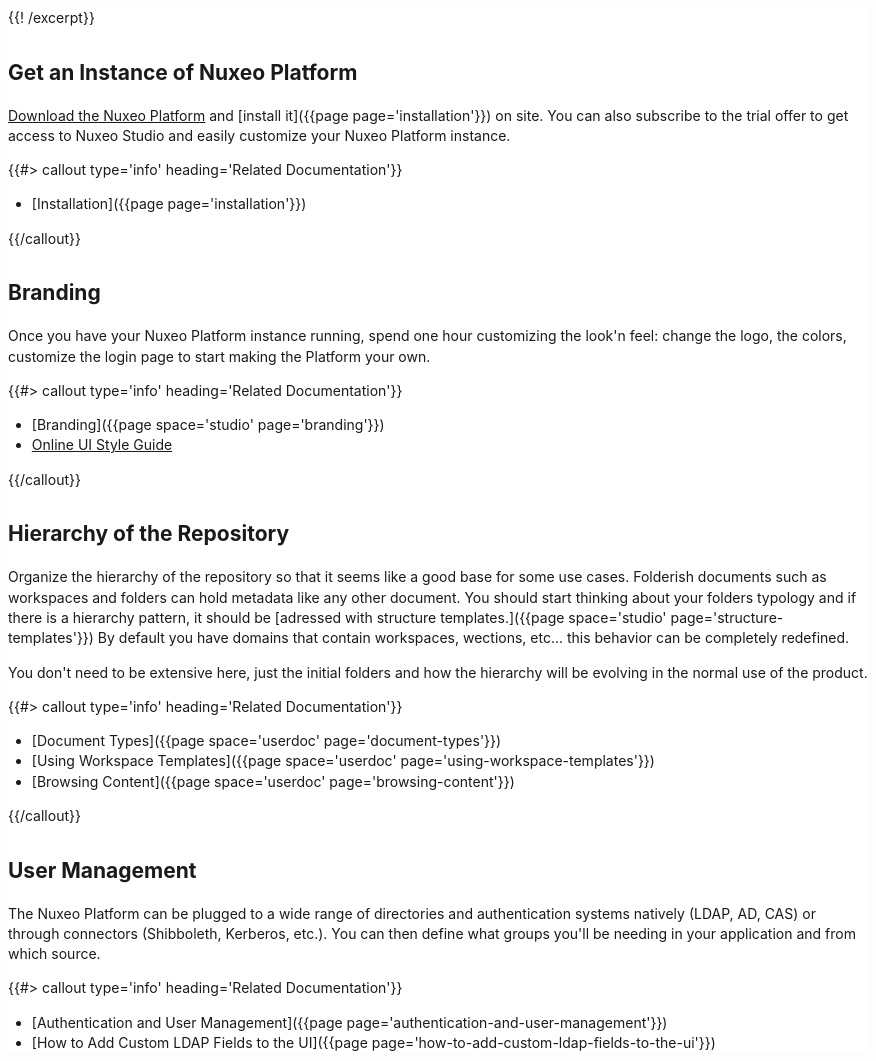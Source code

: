 {{! /excerpt}}

## Get an Instance of Nuxeo Platform

[Download the Nuxeo Platform](http://www.nuxeo.com/downloads/) and [install it]({{page page='installation'}}) on site. You can also subscribe to the trial offer to get access to Nuxeo Studio and easily customize your Nuxeo Platform instance.

{{#> callout type='info' heading='Related Documentation'}}

*   [Installation]({{page page='installation'}})

{{/callout}}

## Branding

Once you have your Nuxeo Platform instance running, spend one hour customizing the look'n feel: change the logo, the colors, customize the login page to start making the Platform your own.

{{#> callout type='info' heading='Related Documentation'}}

*   [Branding]({{page space='studio' page='branding'}})
*   [Online UI Style Guide](http://showcase.nuxeo.com/nuxeo/styleGuide/)

{{/callout}}

## Hierarchy of the Repository

Organize the hierarchy of the repository so that it seems like a good base for some use cases. Folderish documents such as workspaces and folders can hold metadata like any other document. You should start thinking about your folders typology and if there is a hierarchy pattern, it should be [adressed with structure templates.]({{page space='studio' page='structure-templates'}}) By default you have domains that contain workspaces, wections, etc... this behavior can be completely redefined.

You don't need to be extensive here, just the initial folders and how the hierarchy will be evolving in the normal use of the product.

{{#> callout type='info' heading='Related Documentation'}}

*   [Document Types]({{page space='userdoc' page='document-types'}})
*   [Using Workspace Templates]({{page space='userdoc' page='using-workspace-templates'}})
*   [Browsing Content]({{page space='userdoc' page='browsing-content'}})

{{/callout}}

## User Management

The Nuxeo Platform can be plugged to a wide range of directories and authentication systems natively (LDAP, AD, CAS) or through connectors (Shibboleth, Kerberos, etc.). You can then define what groups you'll be needing in your application and from which source.

{{#> callout type='info' heading='Related Documentation'}}

*   [Authentication and User Management]({{page page='authentication-and-user-management'}})
*   [How to Add Custom LDAP Fields to the UI]({{page page='how-to-add-custom-ldap-fields-to-the-ui'}})
